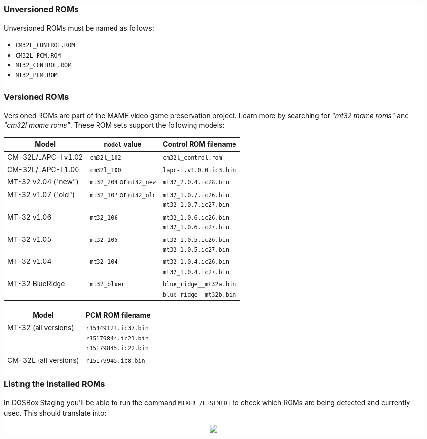 
### Unversioned ROMs

Unversioned ROMs must be named as follows:

<div class="compact" markdown>

- `CM32L_CONTROL.ROM`
- `CM32L_PCM.ROM`
- `MT32_CONTROL.ROM`
- `MT32_PCM.ROM`

</div>

### Versioned ROMs

Versioned ROMs are part of the MAME video game preservation project. Learn
more by searching for _"mt32 mame roms"_ and _"cm32l mame roms"_. These ROM
sets support the following models:

<div class="compact" markdown>

| Model               | `model` value            | Control ROM filename                               |
| ------------------- | ------------------------ | -------------------------------------------------- |
| CM-32L/LAPC-I v1.02 | `cm32l_102`              | `cm32l_control.rom`                                |
| CM-32L/LAPC-I  1.00 | `cm32l_100`              | `lapc-i.v1.0.0.ic3.bin`                            |
| MT-32 v2.04 ("new") | `mt32_204` or `mt32_new` | `mt32_2.0.4.ic28.bin`                              |
| MT-32 v1.07 ("old") | `mt32_107` or `mt32_old` | `mt32_1.0.7.ic26.bin`<br>`mt32_1.0.7.ic27.bin`     |
| MT-32 v1.06         | `mt32_106`               | `mt32_1.0.6.ic26.bin`<br>`mt32_1.0.6.ic27.bin`     |
| MT-32 v1.05         | `mt32_105`               | `mt32_1.0.5.ic26.bin`<br>`mt32_1.0.5.ic27.bin`     |
| MT-32 v1.04         | `mt32_104`               | `mt32_1.0.4.ic26.bin`<br>`mt32_1.0.4.ic27.bin`     |
| MT-32 BlueRidge     | `mt32_bluer`             | `blue_ridge__mt32a.bin`<br>`blue_ridge__mt32b.bin` |

| Model                 | PCM ROM filename                                                     |
| --------------------- | -------------------------------------------------------------------- |
| MT-32 (all versions)  | `r15449121.ic37.bin`<br>`r15179844.ic21.bin`<br>`r15179845.ic22.bin` |
| CM-32L (all versions) | `r15179945.ic8.bin`                                                  |

</div>


### Listing the installed ROMs

In DOSBox Staging you'll be able to run the command `MIXER /LISTMIDI` to check
which ROMs are being detected and currently used. This should translate into:

<p align="center">
  <img src="https://user-images.githubusercontent.com/1557255/113753268-c0f47480-96c2-11eb-892e-b3107e475bb4.png">
</p>
